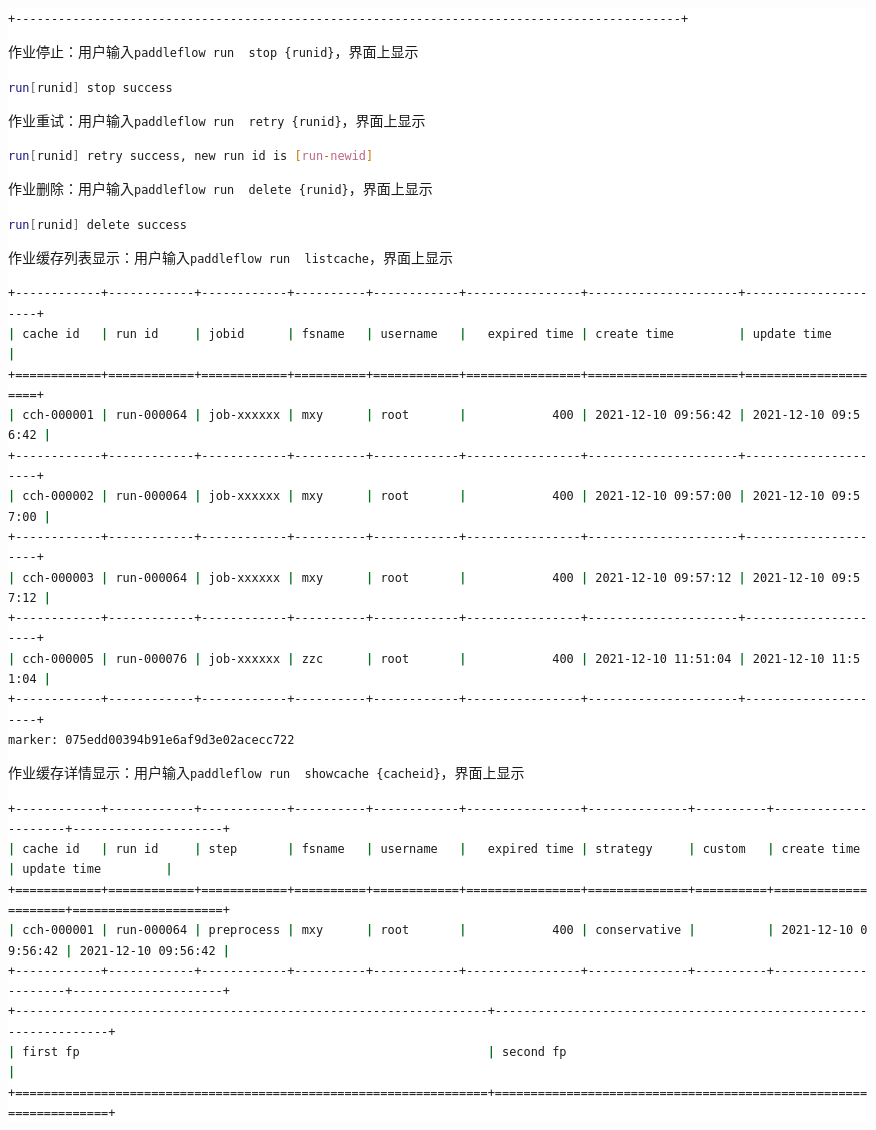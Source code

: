 ```bash
+---------------------------------------------------------------------------------------------+
```

作业停止：用户输入```paddleflow run  stop {runid}```，界面上显示

```bash
run[runid] stop success
```

作业重试：用户输入```paddleflow run  retry {runid}```，界面上显示

```bash
run[runid] retry success, new run id is [run-newid]
```

作业删除：用户输入```paddleflow run  delete {runid}```，界面上显示

```bash
run[runid] delete success
```

作业缓存列表显示：用户输入```paddleflow run  listcache```，界面上显示

```bash
+------------+------------+------------+----------+------------+----------------+---------------------+---------------------+
| cache id   | run id     | jobid      | fsname   | username   |   expired time | create time         | update time         |
+============+============+============+==========+============+================+=====================+=====================+
| cch-000001 | run-000064 | job-xxxxxx | mxy      | root       |            400 | 2021-12-10 09:56:42 | 2021-12-10 09:56:42 |
+------------+------------+------------+----------+------------+----------------+---------------------+---------------------+
| cch-000002 | run-000064 | job-xxxxxx | mxy      | root       |            400 | 2021-12-10 09:57:00 | 2021-12-10 09:57:00 |
+------------+------------+------------+----------+------------+----------------+---------------------+---------------------+
| cch-000003 | run-000064 | job-xxxxxx | mxy      | root       |            400 | 2021-12-10 09:57:12 | 2021-12-10 09:57:12 |
+------------+------------+------------+----------+------------+----------------+---------------------+---------------------+
| cch-000005 | run-000076 | job-xxxxxx | zzc      | root       |            400 | 2021-12-10 11:51:04 | 2021-12-10 11:51:04 |
+------------+------------+------------+----------+------------+----------------+---------------------+---------------------+
marker: 075edd00394b91e6af9d3e02acecc722

```

作业缓存详情显示：用户输入```paddleflow run  showcache {cacheid}```，界面上显示

```bash
+------------+------------+------------+----------+------------+----------------+--------------+----------+---------------------+---------------------+
| cache id   | run id     | step       | fsname   | username   |   expired time | strategy     | custom   | create time         | update time         |
+============+============+============+==========+============+================+==============+==========+=====================+=====================+
| cch-000001 | run-000064 | preprocess | mxy      | root       |            400 | conservative |          | 2021-12-10 09:56:42 | 2021-12-10 09:56:42 |
+------------+------------+------------+----------+------------+----------------+--------------+----------+---------------------+---------------------+
+------------------------------------------------------------------+------------------------------------------------------------------+
| first fp                                                         | second fp                                                        |
+==================================================================+==================================================================+
```

[base_pipeline]: /example/pipeline/base_pipeline